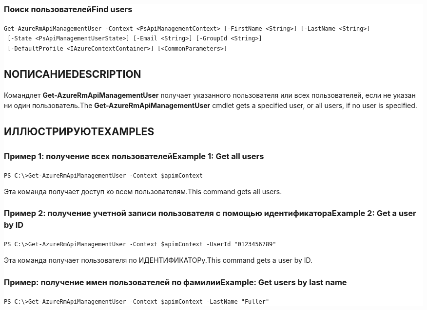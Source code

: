### <span data-ttu-id="e44f3-107">Поиск пользователей</span><span class="sxs-lookup"><span data-stu-id="e44f3-107">Find users</span></span>
```
Get-AzureRmApiManagementUser -Context <PsApiManagementContext> [-FirstName <String>] [-LastName <String>]
 [-State <PsApiManagementUserState>] [-Email <String>] [-GroupId <String>]
 [-DefaultProfile <IAzureContextContainer>] [<CommonParameters>]
```

## <span data-ttu-id="e44f3-108">NОПИСАНИЕ</span><span class="sxs-lookup"><span data-stu-id="e44f3-108">DESCRIPTION</span></span>
<span data-ttu-id="e44f3-109">Командлет **Get-AzureRmApiManagementUser** получает указанного пользователя или всех пользователей, если не указан ни один пользователь.</span><span class="sxs-lookup"><span data-stu-id="e44f3-109">The **Get-AzureRmApiManagementUser** cmdlet gets a specified user, or all users, if no user is specified.</span></span>

## <span data-ttu-id="e44f3-110">ИЛЛЮСТРИРУЮТ</span><span class="sxs-lookup"><span data-stu-id="e44f3-110">EXAMPLES</span></span>

### <span data-ttu-id="e44f3-111">Пример 1: получение всех пользователей</span><span class="sxs-lookup"><span data-stu-id="e44f3-111">Example 1: Get all users</span></span>
```
PS C:\>Get-AzureRmApiManagementUser -Context $apimContext
```

<span data-ttu-id="e44f3-112">Эта команда получает доступ ко всем пользователям.</span><span class="sxs-lookup"><span data-stu-id="e44f3-112">This command gets all users.</span></span>

### <span data-ttu-id="e44f3-113">Пример 2: получение учетной записи пользователя с помощью идентификатора</span><span class="sxs-lookup"><span data-stu-id="e44f3-113">Example 2: Get a user by ID</span></span>
```
PS C:\>Get-AzureRmApiManagementUser -Context $apimContext -UserId "0123456789"
```

<span data-ttu-id="e44f3-114">Эта команда получает пользователя по ИДЕНТИФИКАТОРу.</span><span class="sxs-lookup"><span data-stu-id="e44f3-114">This command gets a user by ID.</span></span>

### <span data-ttu-id="e44f3-115">Пример: получение имен пользователей по фамилии</span><span class="sxs-lookup"><span data-stu-id="e44f3-115">Example: Get users by last name</span></span>
```
PS C:\>Get-AzureRmApiManagementUser -Context $apimContext -LastName "Fuller"
```

